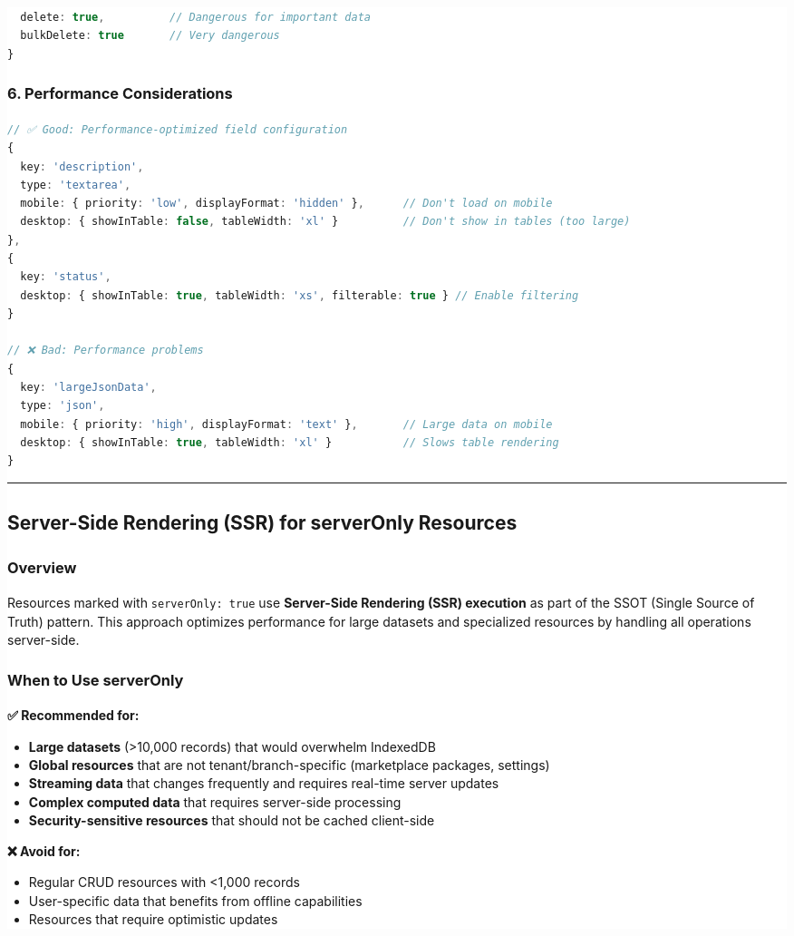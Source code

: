 ```typescript
  delete: true,          // Dangerous for important data
  bulkDelete: true       // Very dangerous
}
```

### **6. Performance Considerations**
```typescript
// ✅ Good: Performance-optimized field configuration
{
  key: 'description',
  type: 'textarea',
  mobile: { priority: 'low', displayFormat: 'hidden' },      // Don't load on mobile
  desktop: { showInTable: false, tableWidth: 'xl' }          // Don't show in tables (too large)
},
{
  key: 'status', 
  desktop: { showInTable: true, tableWidth: 'xs', filterable: true } // Enable filtering
}

// ❌ Bad: Performance problems
{
  key: 'largeJsonData',
  type: 'json',
  mobile: { priority: 'high', displayFormat: 'text' },       // Large data on mobile
  desktop: { showInTable: true, tableWidth: 'xl' }           // Slows table rendering
}
```

---

## Server-Side Rendering (SSR) for serverOnly Resources

### Overview

Resources marked with `serverOnly: true` use **Server-Side Rendering (SSR) execution** as part of the SSOT (Single Source of Truth) pattern. This approach optimizes performance for large datasets and specialized resources by handling all operations server-side.

### When to Use serverOnly

**✅ Recommended for:**
- **Large datasets** (>10,000 records) that would overwhelm IndexedDB
- **Global resources** that are not tenant/branch-specific (marketplace packages, settings)
- **Streaming data** that changes frequently and requires real-time server updates
- **Complex computed data** that requires server-side processing
- **Security-sensitive resources** that should not be cached client-side

**❌ Avoid for:**
- Regular CRUD resources with <1,000 records
- User-specific data that benefits from offline capabilities
- Resources that require optimistic updates
